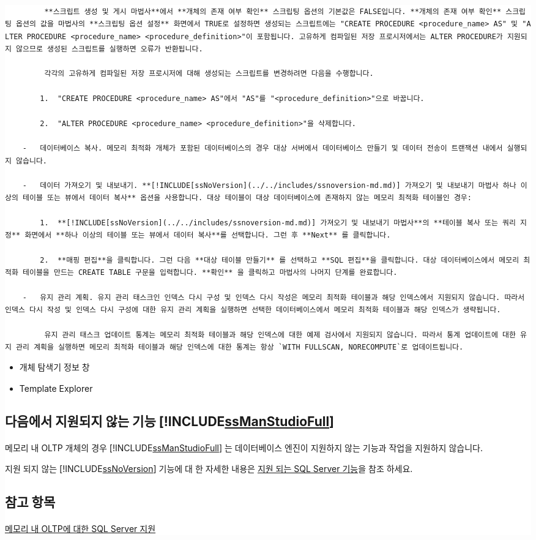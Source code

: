              **스크립트 생성 및 게시 마법사**에서 **개체의 존재 여부 확인** 스크립팅 옵션의 기본값은 FALSE입니다. **개체의 존재 여부 확인** 스크립팅 옵션의 값을 마법사의 **스크립팅 옵션 설정** 화면에서 TRUE로 설정하면 생성되는 스크립트에는 "CREATE PROCEDURE <procedure_name> AS" 및 "ALTER PROCEDURE <procedure_name> <procedure_definition>"이 포함됩니다. 고유하게 컴파일된 저장 프로시저에서는 ALTER PROCEDURE가 지원되지 않으므로 생성된 스크립트를 실행하면 오류가 반환됩니다.  
  
             각각의 고유하게 컴파일된 저장 프로시저에 대해 생성되는 스크립트를 변경하려면 다음을 수행합니다.  
  
            1.  "CREATE PROCEDURE <procedure_name> AS"에서 "AS"를 "<procedure_definition>"으로 바꿉니다.  
  
            2.  "ALTER PROCEDURE <procedure_name> <procedure_definition>"을 삭제합니다.  
  
        -   데이터베이스 복사. 메모리 최적화 개체가 포함된 데이터베이스의 경우 대상 서버에서 데이터베이스 만들기 및 데이터 전송이 트랜잭션 내에서 실행되지 않습니다.  
  
        -   데이터 가져오기 및 내보내기. **[!INCLUDE[ssNoVersion](../../includes/ssnoversion-md.md)] 가져오기 및 내보내기 마법사 하나 이상의 테이블 또는 뷰에서 데이터 복사** 옵션을 사용합니다. 대상 테이블이 대상 데이터베이스에 존재하지 않는 메모리 최적화 테이블인 경우:  
  
            1.  **[!INCLUDE[ssNoVersion](../../includes/ssnoversion-md.md)] 가져오기 및 내보내기 마법사**의 **테이블 복사 또는 쿼리 지정** 화면에서 **하나 이상의 테이블 또는 뷰에서 데이터 복사**를 선택합니다. 그런 후 **Next** 를 클릭합니다.  
  
            2.  **매핑 편집**을 클릭합니다. 그런 다음 **대상 테이블 만들기** 를 선택하고 **SQL 편집**을 클릭합니다. 대상 데이터베이스에서 메모리 최적화 테이블을 만드는 CREATE TABLE 구문을 입력합니다. **확인** 을 클릭하고 마법사의 나머지 단계를 완료합니다.  
  
        -   유지 관리 계획. 유지 관리 태스크인 인덱스 다시 구성 및 인덱스 다시 작성은 메모리 최적화 테이블과 해당 인덱스에서 지원되지 않습니다. 따라서 인덱스 다시 작성 및 인덱스 다시 구성에 대한 유지 관리 계획을 실행하면 선택한 데이터베이스에서 메모리 최적화 테이블과 해당 인덱스가 생략됩니다.  
  
             유지 관리 태스크 업데이트 통계는 메모리 최적화 테이블과 해당 인덱스에 대한 예제 검사에서 지원되지 않습니다. 따라서 통계 업데이트에 대한 유지 관리 계획을 실행하면 메모리 최적화 테이블과 해당 인덱스에 대한 통계는 항상 `WITH FULLSCAN, NORECOMPUTE`로 업데이트됩니다.  
  
-   개체 탐색기 정보 창  
  
-   Template Explorer  
  
## <a name="unsupported-features-in-includessmanstudiofullincludesssmanstudiofull-mdmd"></a>다음에서 지원되지 않는 기능 [!INCLUDE[ssManStudioFull](../../includes/ssmanstudiofull-md.md)]  
 메모리 내 OLTP 개체의 경우 [!INCLUDE[ssManStudioFull](../../includes/ssmanstudiofull-md.md)] 는 데이터베이스 엔진이 지원하지 않는 기능과 작업을 지원하지 않습니다.  
  
 지원 되지 않는 [!INCLUDE[ssNoVersion](../../includes/ssnoversion-md.md)] 기능에 대 한 자세한 내용은 [지원 되는 SQL Server 기능](unsupported-sql-server-features-for-in-memory-oltp.md)을 참조 하세요.  
  
## <a name="see-also"></a>참고 항목  
 [메모리 내 OLTP에 대한 SQL Server 지원](sql-server-support-for-in-memory-oltp.md)  
  
  
